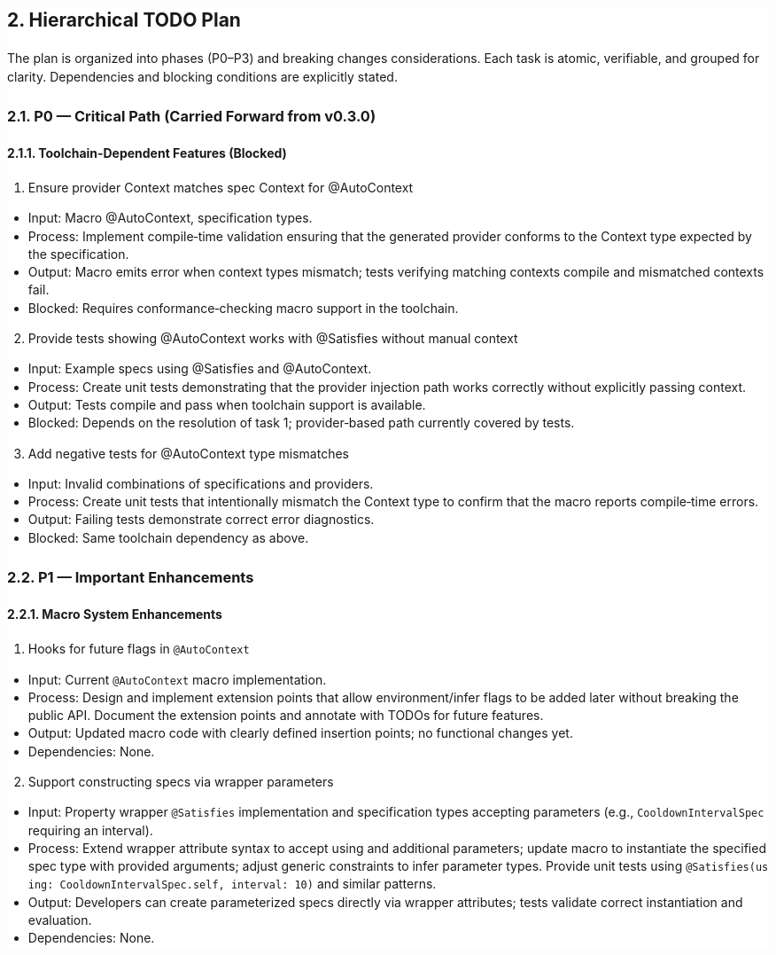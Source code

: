 ## 2. Hierarchical TODO Plan

The plan is organized into phases (P0–P3) and breaking changes considerations.  Each task is atomic, verifiable, and grouped for clarity.  Dependencies and blocking conditions are explicitly stated.

### 2.1. P0 — Critical Path (Carried Forward from v0.3.0)

#### 2.1.1. Toolchain‑Dependent Features (Blocked)

1.	Ensure provider Context matches spec Context for @AutoContext
- Input: Macro @AutoContext, specification types.
- Process: Implement compile‑time validation ensuring that the generated provider conforms to the Context type expected by the specification.
- Output: Macro emits error when context types mismatch; tests verifying matching contexts compile and mismatched contexts fail.
- Blocked: Requires conformance‑checking macro support in the toolchain.
2. Provide tests showing @AutoContext works with @Satisfies without manual context
- Input: Example specs using @Satisfies and @AutoContext.
- Process: Create unit tests demonstrating that the provider injection path works correctly without explicitly passing context.
- Output: Tests compile and pass when toolchain support is available.
- Blocked: Depends on the resolution of task 1; provider‑based path currently covered by tests.
3. Add negative tests for @AutoContext type mismatches
- Input: Invalid combinations of specifications and providers.
- Process: Create unit tests that intentionally mismatch the Context type to confirm that the macro reports compile‑time errors.
- Output: Failing tests demonstrate correct error diagnostics.
- Blocked: Same toolchain dependency as above.

### 2.2. P1 — Important Enhancements

#### 2.2.1. Macro System Enhancements

1. Hooks for future flags in `@AutoContext`
- Input: Current `@AutoContext` macro implementation.
- Process: Design and implement extension points that allow environment/infer flags to be added later without breaking the public API.  Document the extension points and annotate with TODOs for future features.
- Output: Updated macro code with clearly defined insertion points; no functional changes yet.
- Dependencies: None.
2. Support constructing specs via wrapper parameters
- Input: Property wrapper `@Satisfies` implementation and specification types accepting parameters (e.g., `CooldownIntervalSpec` requiring an interval).
- Process: Extend wrapper attribute syntax to accept using and additional parameters; update macro to instantiate the specified spec type with provided arguments; adjust generic constraints to infer parameter types.  Provide unit tests using `@Satisfies(using: CooldownIntervalSpec.self, interval: 10)` and similar patterns.
- Output: Developers can create parameterized specs directly via wrapper attributes; tests validate correct instantiation and evaluation.
- Dependencies: None.
